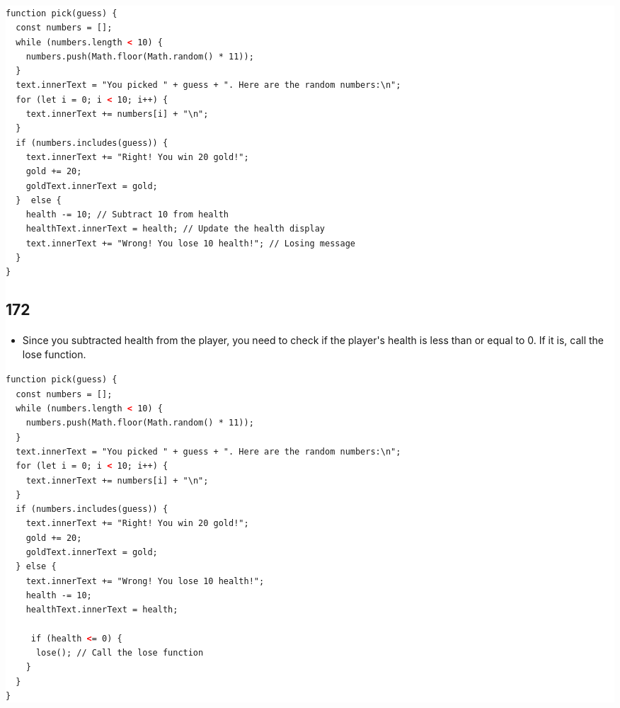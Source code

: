 ```html
function pick(guess) {
  const numbers = [];
  while (numbers.length < 10) {
    numbers.push(Math.floor(Math.random() * 11));
  }
  text.innerText = "You picked " + guess + ". Here are the random numbers:\n";
  for (let i = 0; i < 10; i++) {
    text.innerText += numbers[i] + "\n";
  }
  if (numbers.includes(guess)) {
    text.innerText += "Right! You win 20 gold!";
    gold += 20;
    goldText.innerText = gold;
  }  else {
    health -= 10; // Subtract 10 from health
    healthText.innerText = health; // Update the health display
    text.innerText += "Wrong! You lose 10 health!"; // Losing message
  }
}
```

## 172

- Since you subtracted health from the player, you need to check if the player's health is less than or equal to 0. If it is, call the lose function.

```html
function pick(guess) {
  const numbers = [];
  while (numbers.length < 10) {
    numbers.push(Math.floor(Math.random() * 11));
  }
  text.innerText = "You picked " + guess + ". Here are the random numbers:\n";
  for (let i = 0; i < 10; i++) {
    text.innerText += numbers[i] + "\n";
  }
  if (numbers.includes(guess)) {
    text.innerText += "Right! You win 20 gold!";
    gold += 20;
    goldText.innerText = gold;
  } else {
    text.innerText += "Wrong! You lose 10 health!";
    health -= 10;
    healthText.innerText = health;

     if (health <= 0) {
      lose(); // Call the lose function
    }
  }
}
```
